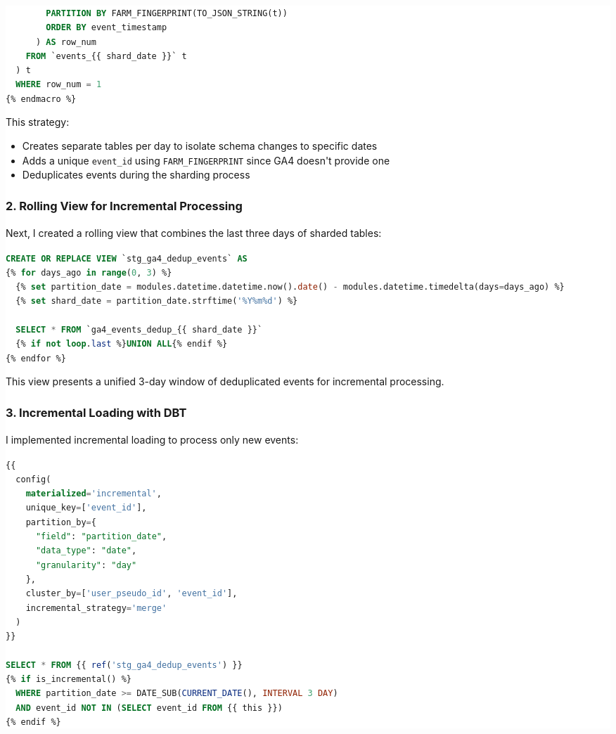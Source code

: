 ```sql
        PARTITION BY FARM_FINGERPRINT(TO_JSON_STRING(t))
        ORDER BY event_timestamp
      ) AS row_num
    FROM `events_{{ shard_date }}` t
  ) t
  WHERE row_num = 1
{% endmacro %}
```

This strategy:
- Creates separate tables per day to isolate schema changes to specific dates
- Adds a unique `event_id` using `FARM_FINGERPRINT` since GA4 doesn't provide one
- Deduplicates events during the sharding process

### 2. Rolling View for Incremental Processing

Next, I created a rolling view that combines the last three days of sharded tables:

```sql
CREATE OR REPLACE VIEW `stg_ga4_dedup_events` AS
{% for days_ago in range(0, 3) %}
  {% set partition_date = modules.datetime.datetime.now().date() - modules.datetime.timedelta(days=days_ago) %}
  {% set shard_date = partition_date.strftime('%Y%m%d') %}

  SELECT * FROM `ga4_events_dedup_{{ shard_date }}`
  {% if not loop.last %}UNION ALL{% endif %}
{% endfor %}
```

This view presents a unified 3-day window of deduplicated events for incremental processing.

### 3. Incremental Loading with DBT

I implemented incremental loading to process only new events:

```sql
{{
  config(
    materialized='incremental',
    unique_key=['event_id'],
    partition_by={
      "field": "partition_date",
      "data_type": "date",
      "granularity": "day"
    },
    cluster_by=['user_pseudo_id', 'event_id'],
    incremental_strategy='merge'
  )
}}

SELECT * FROM {{ ref('stg_ga4_dedup_events') }}
{% if is_incremental() %}
  WHERE partition_date >= DATE_SUB(CURRENT_DATE(), INTERVAL 3 DAY)
  AND event_id NOT IN (SELECT event_id FROM {{ this }})
{% endif %}
```
